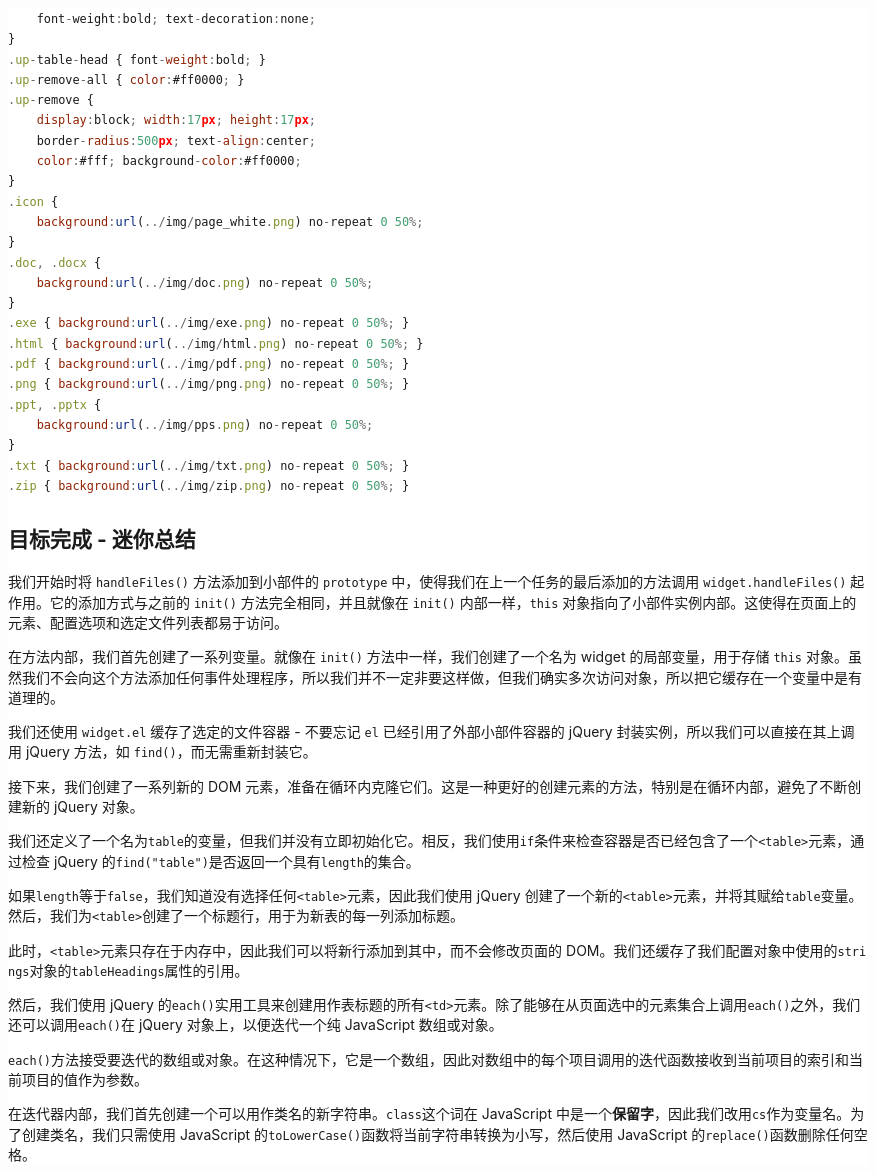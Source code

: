 ```js
    font-weight:bold; text-decoration:none;
}
.up-table-head { font-weight:bold; }
.up-remove-all { color:#ff0000; }
.up-remove {
    display:block; width:17px; height:17px;
    border-radius:500px; text-align:center;
    color:#fff; background-color:#ff0000;
}
.icon { 
    background:url(../img/page_white.png) no-repeat 0 50%; 
}
.doc, .docx { 
    background:url(../img/doc.png) no-repeat 0 50%; 
}
.exe { background:url(../img/exe.png) no-repeat 0 50%; }
.html { background:url(../img/html.png) no-repeat 0 50%; }
.pdf { background:url(../img/pdf.png) no-repeat 0 50%; }
.png { background:url(../img/png.png) no-repeat 0 50%; }
.ppt, .pptx { 
    background:url(../img/pps.png) no-repeat 0 50%; 
}
.txt { background:url(../img/txt.png) no-repeat 0 50%; }
.zip { background:url(../img/zip.png) no-repeat 0 50%; }
```

## 目标完成 - 迷你总结

我们开始时将 `handleFiles()` 方法添加到小部件的 `prototype` 中，使得我们在上一个任务的最后添加的方法调用 `widget.handleFiles()` 起作用。它的添加方式与之前的 `init()` 方法完全相同，并且就像在 `init()` 内部一样，`this` 对象指向了小部件实例内部。这使得在页面上的元素、配置选项和选定文件列表都易于访问。

在方法内部，我们首先创建了一系列变量。就像在 `init()` 方法中一样，我们创建了一个名为 widget 的局部变量，用于存储 `this` 对象。虽然我们不会向这个方法添加任何事件处理程序，所以我们并不一定非要这样做，但我们确实多次访问对象，所以把它缓存在一个变量中是有道理的。

我们还使用 `widget.el` 缓存了选定的文件容器 - 不要忘记 `el` 已经引用了外部小部件容器的 jQuery 封装实例，所以我们可以直接在其上调用 jQuery 方法，如 `find()`，而无需重新封装它。

接下来，我们创建了一系列新的 DOM 元素，准备在循环内克隆它们。这是一种更好的创建元素的方法，特别是在循环内部，避免了不断创建新的 jQuery 对象。

我们还定义了一个名为`table`的变量，但我们并没有立即初始化它。相反，我们使用`if`条件来检查容器是否已经包含了一个`<table>`元素，通过检查 jQuery 的`find("table")`是否返回一个具有`length`的集合。

如果`length`等于`false`，我们知道没有选择任何`<table>`元素，因此我们使用 jQuery 创建了一个新的`<table>`元素，并将其赋给`table`变量。然后，我们为`<table>`创建了一个标题行，用于为新表的每一列添加标题。

此时，`<table>`元素只存在于内存中，因此我们可以将新行添加到其中，而不会修改页面的 DOM。我们还缓存了我们配置对象中使用的`strings`对象的`tableHeadings`属性的引用。

然后，我们使用 jQuery 的`each()`实用工具来创建用作表标题的所有`<td>`元素。除了能够在从页面选中的元素集合上调用`each()`之外，我们还可以调用`each()`在 jQuery 对象上，以便迭代一个纯 JavaScript 数组或对象。

`each()`方法接受要迭代的数组或对象。在这种情况下，它是一个数组，因此对数组中的每个项目调用的迭代函数接收到当前项目的索引和当前项目的值作为参数。

在迭代器内部，我们首先创建一个可以用作类名的新字符串。`class`这个词在 JavaScript 中是一个**保留字**，因此我们改用`cs`作为变量名。为了创建类名，我们只需使用 JavaScript 的`toLowerCase()`函数将当前字符串转换为小写，然后使用 JavaScript 的`replace()`函数删除任何空格。
